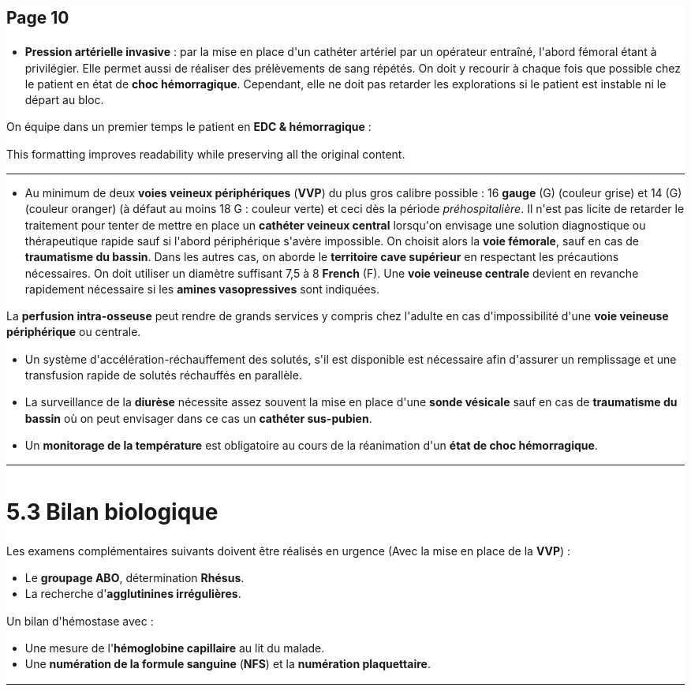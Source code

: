 
## Page 10

- **Pression artérielle invasive** : par la mise en place d'un cathéter artériel par un opérateur entraîné, l'abord fémoral étant à privilégier. Elle permet aussi de réaliser des prélèvements de sang répétés. On doit y recourir à chaque fois que possible chez le patient en état de **choc hémorragique**. Cependant, elle ne doit pas retarder les explorations si le patient est instable ni le départ au bloc.

On équipe dans un premier temps le patient en **EDC & hémorragique** :


This formatting improves readability while preserving all the original content.

---


- Au minimum de deux **voies veineux périphériques** (**VVP**) du plus gros calibre possible : 16 **gauge** (G) (couleur grise) et 14 (G) (couleur oranger) (à défaut au moins 18 G : couleur verte) et ceci dès la période *préhospitalière*. Il n'est pas licite de retarder le traitement pour tenter de mettre en place un **cathéter veineux central** lorsqu'on envisage une solution diagnostique ou thérapeutique rapide sauf si l'abord périphérique s'avère impossible. On choisit alors la **voie fémorale**, sauf en cas de **traumatisme du bassin**. Dans les autres cas, on aborde le **territoire cave supérieur** en respectant les précautions nécessaires. On doit utiliser un diamètre suffisant 7,5 à 8 **French** (F). Une **voie veineuse centrale** devient en revanche rapidement nécessaire si les **amines vasopressives** sont indiquées.

La **perfusion intra-osseuse** peut rendre de grands services y compris chez l'adulte en cas d'impossibilité d'une **voie veineuse périphérique** ou centrale.

- Un système d'accélération-réchauffement des solutés, s'il est disponible est nécessaire afin d'assurer un remplissage et une transfusion rapide de solutés réchauffés en parallèle.

- La surveillance de la **diurèse** nécessite assez souvent la mise en place d'une **sonde vésicale** sauf en cas de **traumatisme du bassin** où on peut envisager dans ce cas un **cathéter sus-pubien**.

- Un **monitorage de la température** est obligatoire au cours de la réanimation d'un **état de choc hémorragique**.

---

# 5.3 Bilan biologique

Les examens complémentaires suivants doivent être réalisés en urgence (Avec la mise en place de la **VVP**) :

- Le **groupage ABO**, détermination **Rhésus**.
- La recherche d'**agglutinines irrégulières**.

Un bilan d'hémostase avec :

- Une mesure de l'**hémoglobine capillaire** au lit du malade.
- Une **numération de la formule sanguine** (**NFS**) et la **numération plaquettaire**.

---
